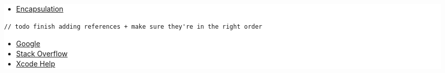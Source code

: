 - [Encapsulation](https://en.wikipedia.org/wiki/Encapsulation_(computer_programming))

`// todo finish adding references + make sure they're in the right order`

- [Google](https://google.ca)
- [Stack Overflow](https://stackoverflow.com)
- [Xcode Help](https://help.apple.com/xcode/mac/current/)

